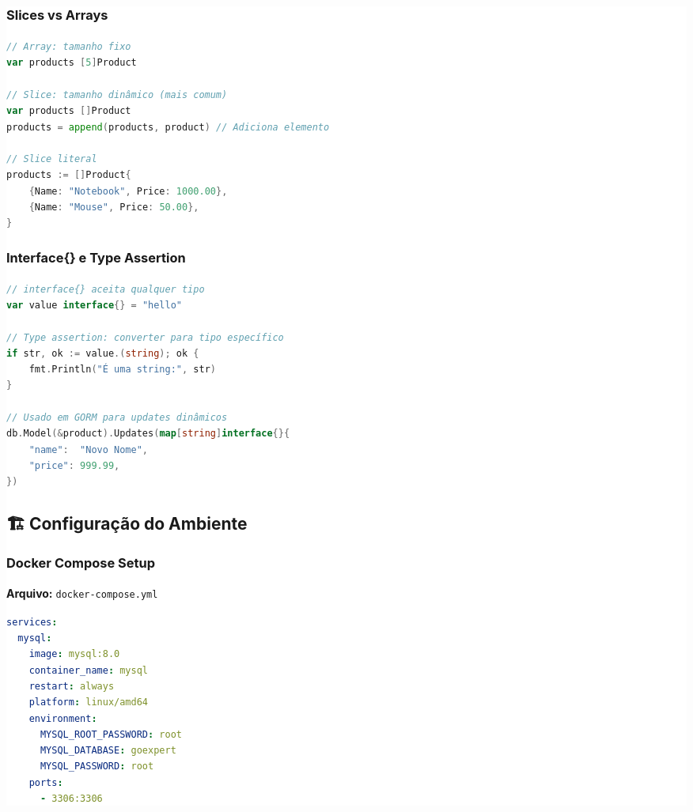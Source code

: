 ### Slices vs Arrays

```go
// Array: tamanho fixo
var products [5]Product

// Slice: tamanho dinâmico (mais comum)
var products []Product
products = append(products, product) // Adiciona elemento

// Slice literal
products := []Product{
    {Name: "Notebook", Price: 1000.00},
    {Name: "Mouse", Price: 50.00},
}
```

### Interface{} e Type Assertion

```go
// interface{} aceita qualquer tipo
var value interface{} = "hello"

// Type assertion: converter para tipo específico
if str, ok := value.(string); ok {
    fmt.Println("É uma string:", str)
}

// Usado em GORM para updates dinâmicos
db.Model(&product).Updates(map[string]interface{}{
    "name":  "Novo Nome",
    "price": 999.99,
})
```

## 🏗️ Configuração do Ambiente

### Docker Compose Setup

**Arquivo:** `docker-compose.yml`

```yaml
services:
  mysql:
    image: mysql:8.0
    container_name: mysql
    restart: always
    platform: linux/amd64
    environment:
      MYSQL_ROOT_PASSWORD: root
      MYSQL_DATABASE: goexpert
      MYSQL_PASSWORD: root
    ports:
      - 3306:3306
```
